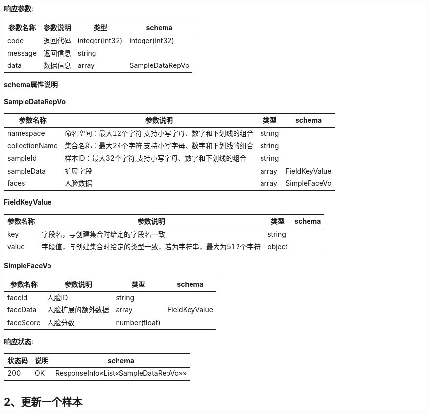 **响应参数**:


| 参数名称         | 参数说明                             |    类型 |  schema |
| ------------ | -------------------|-------|----------- |
|code| 返回代码  |integer(int32)  | integer(int32)   |
|message| 返回信息  |string  |    |
|data| 数据信息  |array  | SampleDataRepVo   |



**schema属性说明**




**SampleDataRepVo**

| 参数名称         | 参数说明                             |    类型 |  schema |
| ------------ | ------------------|--------|----------- |
|namespace | 命名空间：最大12个字符,支持小写字母、数字和下划线的组合   |string  |    |
|collectionName | 集合名称：最大24个字符,支持小写字母、数字和下划线的组合   |string  |    |
|sampleId | 样本ID：最大32个字符,支持小写字母、数字和下划线的组合   |string  |    |
|sampleData | 扩展字段   |array  | FieldKeyValue   |
|faces | 人脸数据   |array  | SimpleFaceVo   |

**FieldKeyValue**

| 参数名称         | 参数说明                             |    类型 |  schema |
| ------------ | ------------------|--------|----------- |
|key | 字段名，与创建集合时给定的字段名一致   |string  |    |
|value | 字段值，与创建集合时给定的类型一致，若为字符串，最大为512个字符   |object  |    |

**SimpleFaceVo**

| 参数名称         | 参数说明                             |    类型 |  schema |
| ------------ | ------------------|--------|----------- |
|faceId | 人脸ID   |string  |    |
|faceData | 人脸扩展的额外数据   |array  | FieldKeyValue   |
|faceScore | 人脸分数   |number(float)  |    |

**响应状态**:


| 状态码         | 说明                            |    schema                         |
| ------------ | -------------------------------- |---------------------- |
| 200 | OK  |ResponseInfo«List«SampleDataRepVo»»|
## 2、更新一个样本
